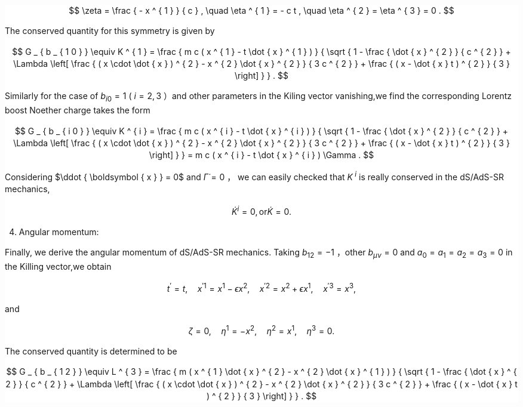 $$
\zeta = \frac { - x ^ { 1 } } { c } , \quad \eta ^ { 1 } = - c t , \quad \eta ^ { 2 } = \eta ^ { 3 } = 0 .
$$

The conserved quantity for this symmetry is given by

$$
G _ { b _ { 1 0 } } \equiv K ^ { 1 } = \frac { m c ( x ^ { 1 } - t \dot { x } ^ { 1 } ) } { \sqrt { 1 - \frac { \dot { x } ^ { 2 } } { c ^ { 2 } } + \Lambda \left[ \frac { ( x \cdot \dot { x } ) ^ { 2 } - x ^ { 2 } \dot { x } ^ { 2 } } { 3 c ^ { 2 } } + \frac { ( x - \dot { x } t ) ^ { 2 } } { 3 } \right] } } .
$$

Similarly for the case of $b _ { i 0 } = 1$ ( $i = 2 , 3$ ）and other parameters in the Kiling vector vanishing,we find the corresponding Lorentz boost Noether charge takes the form

$$
G _ { b _ { i 0 } } \equiv K ^ { i } = \frac { m c ( x ^ { i } - t \dot { x } ^ { i } ) } { \sqrt { 1 - \frac { \dot { x } ^ { 2 } } { c ^ { 2 } } + \Lambda \left[ \frac { ( x \cdot \dot { x } ) ^ { 2 } - x ^ { 2 } \dot { x } ^ { 2 } } { 3 c ^ { 2 } } + \frac { ( x - \dot { x } t ) ^ { 2 } } { 3 } \right] } } = m c ( x ^ { i } - t \dot { x } ^ { i } ) \Gamma .
$$

Considering $\ddot { \boldsymbol { x } } = 0$ and $\dot { \Gamma } = 0$ ， we can easily checked that $K ^ { \ i }$ is really conserved in the dS/AdS-SR mechanics,

$$
\dot { K } ^ { i } = 0 , \mathrm { o r } \dot { K } = 0 .
$$

4. Angular momentum:

Finally, we derive the angular momentum of dS/AdS-SR mechanics. Taking $b _ { 1 2 } = - 1$ ，other $b _ { \mu \nu } = 0$ and $a _ { 0 } = a _ { 1 } = a _ { 2 } = a _ { 3 } = 0$ in the Killing vector,we obtain

$$
t ^ { \prime } = t , \quad x ^ { \prime 1 } = x ^ { 1 } - \epsilon x ^ { 2 } , \quad x ^ { \prime 2 } = x ^ { 2 } + \epsilon x ^ { 1 } , \quad x ^ { \prime 3 } = x ^ { 3 } ,
$$

and

$$
\zeta = 0 , \quad \eta ^ { 1 } = - x ^ { 2 } , \quad \eta ^ { 2 } = x ^ { 1 } , \quad \eta ^ { 3 } = 0 .
$$

The conserved quantity is determined to be

$$
G _ { b _ { 1 2 } } \equiv L ^ { 3 } = \frac { m ( x ^ { 1 } \dot { x } ^ { 2 } - x ^ { 2 } \dot { x } ^ { 1 } ) } { \sqrt { 1 - \frac { \dot { x } ^ { 2 } } { c ^ { 2 } } + \Lambda \left[ \frac { ( x \cdot \dot { x } ) ^ { 2 } - x ^ { 2 } \dot { x } ^ { 2 } } { 3 c ^ { 2 } } + \frac { ( x - \dot { x } t ) ^ { 2 } } { 3 } \right] } } .
$$
